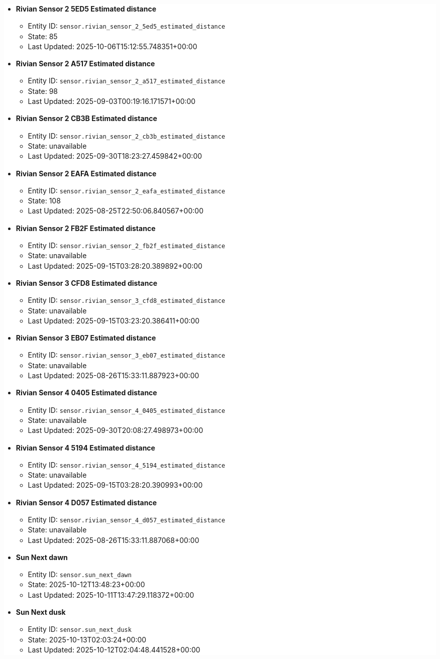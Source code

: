 - **Rivian Sensor 2 5ED5 Estimated distance**
  - Entity ID: `sensor.rivian_sensor_2_5ed5_estimated_distance`
  - State: 85
  - Last Updated: 2025-10-06T15:12:55.748351+00:00

- **Rivian Sensor 2 A517 Estimated distance**
  - Entity ID: `sensor.rivian_sensor_2_a517_estimated_distance`
  - State: 98
  - Last Updated: 2025-09-03T00:19:16.171571+00:00

- **Rivian Sensor 2 CB3B Estimated distance**
  - Entity ID: `sensor.rivian_sensor_2_cb3b_estimated_distance`
  - State: unavailable
  - Last Updated: 2025-09-30T18:23:27.459842+00:00

- **Rivian Sensor 2 EAFA Estimated distance**
  - Entity ID: `sensor.rivian_sensor_2_eafa_estimated_distance`
  - State: 108
  - Last Updated: 2025-08-25T22:50:06.840567+00:00

- **Rivian Sensor 2 FB2F Estimated distance**
  - Entity ID: `sensor.rivian_sensor_2_fb2f_estimated_distance`
  - State: unavailable
  - Last Updated: 2025-09-15T03:28:20.389892+00:00

- **Rivian Sensor 3 CFD8 Estimated distance**
  - Entity ID: `sensor.rivian_sensor_3_cfd8_estimated_distance`
  - State: unavailable
  - Last Updated: 2025-09-15T03:23:20.386411+00:00

- **Rivian Sensor 3 EB07 Estimated distance**
  - Entity ID: `sensor.rivian_sensor_3_eb07_estimated_distance`
  - State: unavailable
  - Last Updated: 2025-08-26T15:33:11.887923+00:00

- **Rivian Sensor 4 0405 Estimated distance**
  - Entity ID: `sensor.rivian_sensor_4_0405_estimated_distance`
  - State: unavailable
  - Last Updated: 2025-09-30T20:08:27.498973+00:00

- **Rivian Sensor 4 5194 Estimated distance**
  - Entity ID: `sensor.rivian_sensor_4_5194_estimated_distance`
  - State: unavailable
  - Last Updated: 2025-09-15T03:28:20.390993+00:00

- **Rivian Sensor 4 D057 Estimated distance**
  - Entity ID: `sensor.rivian_sensor_4_d057_estimated_distance`
  - State: unavailable
  - Last Updated: 2025-08-26T15:33:11.887068+00:00

- **Sun Next dawn**
  - Entity ID: `sensor.sun_next_dawn`
  - State: 2025-10-12T13:48:23+00:00
  - Last Updated: 2025-10-11T13:47:29.118372+00:00

- **Sun Next dusk**
  - Entity ID: `sensor.sun_next_dusk`
  - State: 2025-10-13T02:03:24+00:00
  - Last Updated: 2025-10-12T02:04:48.441528+00:00
